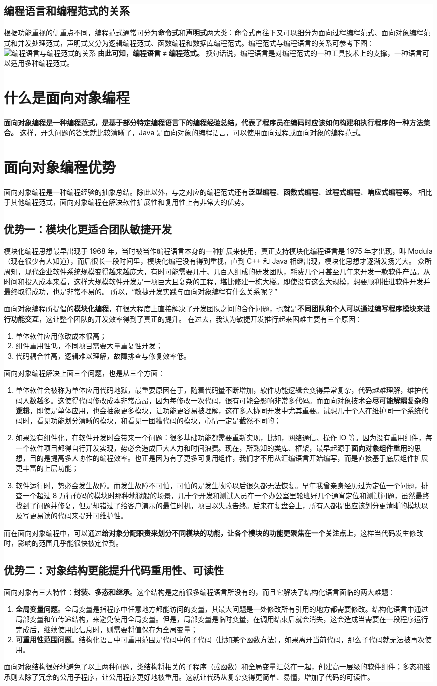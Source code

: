 ## 编程语言和编程范式的关系
根据功能重视的侧重点不同，编程范式通常可分为**命令式**和**声明式**两大类：命令式再往下又可以细分为面向过程编程范式、面向对象编程范式和并发处理范式，声明式又分为逻辑编程范式、函数编程和数据库编程范式。编程范式与编程语言的关系可参考下图：
![编程语言与编程范式的关系](https://maxpixelton.github.io/images/assert/design-patterns/relationship-between-programming-paradigm-and-programming-language.png)
**由此可知，编程语言 ≠ 编程范式。** 换句话说，编程语言是对编程范式的一种工具技术上的支撑，一种语言可以适用多种编程范式。

# 什么是面向对象编程
**面向对象编程是一种编程范式，是基于部分特定编程语言下的编程经验总结，代表了程序员在编码时应该如何构建和执行程序的一种方法集合。**
这样，开头问题的答案就比较清晰了，Java 是面向对象的编程语言，可以使用面向过程或面向对象的编程范式。
# 面向对象编程优势
面向对象编程是一种编程经验的抽象总结。除此以外，与之对应的编程范式还有**泛型编程**、**函数式编程**、**过程式编程**、**响应式编程**等。
相比于其他编程范式，面向对象编程在解决软件扩展性和复用性上有非常大的优势。
## 优势一：模块化更适合团队敏捷开发
模块化编程思想最早出现于 1968 年，当时被当作编程语言本身的一种扩展来使用，真正支持模块化编程语言是 1975 年才出现，叫 Modula（现在很少有人知道），而后很长一段时间里，模块化编程没有得到重视，直到 C++ 和 Java 相继出现，模块化思想才逐渐发扬光大。
众所周知，现代企业软件系统规模变得越来越庞大，有时可能需要几十、几百人组成的研发团队，耗费几个月甚至几年来开发一款软件产品。从时间和投入成本来看，这样大规模软件开发是一项巨大且复杂的工程，堪比修建一栋大楼。即使没有这么大规模，想要顺利推进软件开发并最终取得成功，也是非常不易的。
所以，“敏捷开发实践与面向对象编程有什么关系呢？”

面向对象编程所提倡的**模块化编程**，在很大程度上直接解决了开发团队之间的合作问题，也就是**不同团队和个人可以通过编写程序模块来进行功能交互**，这让整个团队的开发效率得到了真正的提升。
在过去，我认为敏捷开发推行起来困难主要有三个原因：

1. 单体软件应用修改成本很高；
2. 组件重用性低，不同项目需要大量重复性开发；
3. 代码耦合性高，逻辑难以理解，故障排查与修复效率低。

面向对象编程解决上面三个问题，也是从三个方面：

1. 单体软件会被称为单体应用代码地狱，最重要原因在于，随着代码量不断增加，软件功能逻辑会变得异常复杂，代码越难理解，维护代码人数越多。这使得代码修改成本非常高昂，因为每修改一次代码，很有可能会影响非常多代码。而面向对象技术会**尽可能解耦复杂的逻辑**，即使是单体应用，也会抽象更多模块，让功能更容易被理解，这在多人协同开发中尤其重要。试想几十个人在维护同一个系统代码时，看见功能划分清晰的模块，和看见一团糟代码的模块，心情一定是截然不同的；
   
2. 如果没有组件化，在软件开发时会带来一个问题：很多基础功能都需要重新实现，比如，网络通信、操作 IO 等。因为没有重用组件，每一个软件项目都得自行开发实现，势必会造成巨大人力和时间浪费。现在，所熟知的类库、框架，最早起源于**面向对象组件重用**的思想，目的是提高多人协作的编程效率。也正是因为有了更多可复用组件，我们才不用从汇编语言开始编写，而是直接基于底层组件扩展更丰富的上层功能；
   
3. 软件运行时，势必会发生故障。而发生故障不可怕，可怕的是发生故障以后很久都无法恢复。早年我曾亲身经历过为定位一个问题，排查一个超过 8 万行代码的模块时那种地狱般的场景，几十个开发和测试人员在一个办公室里轮班好几个通宵定位和测试问题，虽然最终找到了问题并修复，但是却错过了给客户演示的最佳时机，项目以失败告终。后来在复盘会上，所有人都提出应该划分更清晰的模块以及写更易读的代码来提升可维护性。

而在面向对象编程中，可以通过**给对象分配职责来划分不同模块的功能，让各个模块的功能更聚焦在一个关注点上**，这样当代码发生修改时，影响的范围几乎能很快被定位到。

## 优势二：对象结构更能提升代码重用性、可读性
面向对象有三大特性：**封装、多态和继承**。这个结构是之前很多编程语言所没有的，而且它解决了结构化语言面临的两大难题：
1. **全局变量问题**。全局变量是指程序中任意地方都能访问的变量，其最大问题是一处修改所有引用的地方都需要修改。结构化语言中通过局部变量和值传递结构，来避免使用全局变量。但是，局部变量是临时变量，在调用结束后就会消失，这会造成当需要在一段程序运行完成后，继续使用此信息时，则需要将值保存为全局变量；
2. **可重用性范围问题**。结构化语言中可重用范围是代码中的子代码（比如某个函数方法），如果离开当前代码，那么子代码就无法被再次使用。

面向对象结构很好地避免了以上两种问题，类结构将相关的子程序（或函数）和全局变量汇总在一起，创建高一层级的软件组件；多态和继承则去除了冗余的公用子程序，让公用程序更好地被重用。这就让代码从复杂变得更简单、易懂，增加了代码的可读性。
